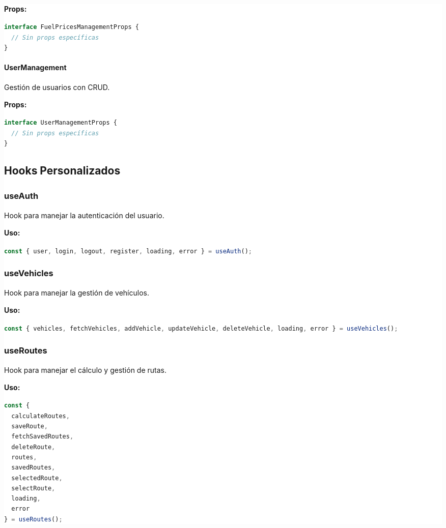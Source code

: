 **Props:**
```typescript
interface FuelPricesManagementProps {
  // Sin props específicas
}
```

#### UserManagement
Gestión de usuarios con CRUD.

**Props:**
```typescript
interface UserManagementProps {
  // Sin props específicas
}
```

## Hooks Personalizados

### useAuth
Hook para manejar la autenticación del usuario.

**Uso:**
```typescript
const { user, login, logout, register, loading, error } = useAuth();
```

### useVehicles
Hook para manejar la gestión de vehículos.

**Uso:**
```typescript
const { vehicles, fetchVehicles, addVehicle, updateVehicle, deleteVehicle, loading, error } = useVehicles();
```

### useRoutes
Hook para manejar el cálculo y gestión de rutas.

**Uso:**
```typescript
const { 
  calculateRoutes, 
  saveRoute, 
  fetchSavedRoutes, 
  deleteRoute, 
  routes, 
  savedRoutes, 
  selectedRoute, 
  selectRoute, 
  loading, 
  error 
} = useRoutes();
```
